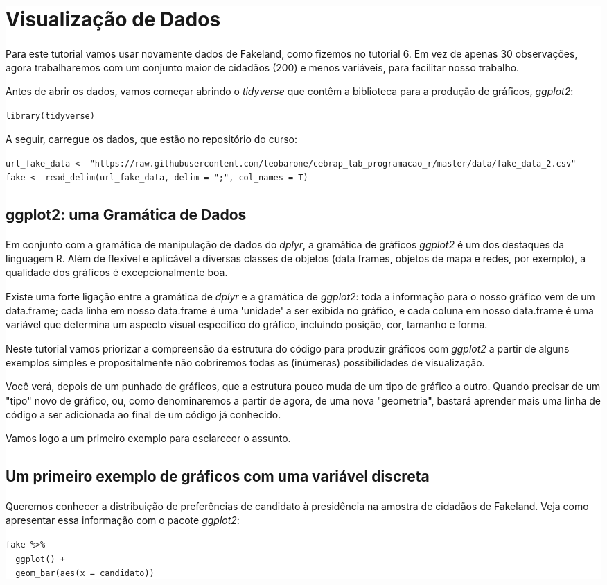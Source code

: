 
# Visualização de Dados

Para este tutorial vamos usar novamente dados de Fakeland, como fizemos no tutorial 6. Em vez de apenas 30 observações, agora trabalharemos com um conjunto maior de cidadãos (200) e menos variáveis, para facilitar nosso trabalho.

Antes de abrir os dados, vamos começar abrindo o _tidyverse_ que contêm a biblioteca para a produção de gráficos, _ggplot2_:

```{r}
library(tidyverse)
```

A seguir, carregue os dados, que estão no repositório do curso:

```{r}
url_fake_data <- "https://raw.githubusercontent.com/leobarone/cebrap_lab_programacao_r/master/data/fake_data_2.csv"
fake <- read_delim(url_fake_data, delim = ";", col_names = T)
```

## ggplot2: uma Gramática de Dados

Em conjunto com a gramática de manipulação de dados do _dplyr_, a gramática de gráficos _ggplot2_ é um dos destaques da linguagem R. Além de flexível e aplicável a diversas classes de objetos (data frames, objetos de mapa e redes, por exemplo), a qualidade dos gráficos é excepcionalmente boa.

Existe uma forte ligação entre a gramática de _dplyr_ e a gramática de _ggplot2_: toda a informação para o nosso gráfico vem de um data.frame; cada linha em nosso data.frame é uma 'unidade' a ser exibida no gráfico, e cada coluna em nosso data.frame é uma variável que determina um aspecto visual específico do gráfico, incluindo posição, cor, tamanho e forma.

Neste tutorial vamos priorizar a compreensão da estrutura do código para produzir gráficos com _ggplot2_ a partir de alguns exemplos simples e propositalmente não cobriremos todas as (inúmeras) possibilidades de visualização.

Você verá, depois de um punhado de gráficos, que a estrutura pouco muda de um tipo de gráfico a outro. Quando precisar de um "tipo" novo de gráfico, ou, como denominaremos a partir de agora, de uma nova "geometria", bastará aprender mais uma linha de código a ser adicionada ao final de um código já conhecido.

Vamos logo a um primeiro exemplo para esclarecer o assunto.

## Um primeiro exemplo de gráficos com uma variável discreta

Queremos conhecer a distribuição de preferências de candidato à presidência na amostra de cidadãos de Fakeland. Veja como apresentar essa informação com o pacote _ggplot2_:

```{r}
fake %>% 
  ggplot() +
  geom_bar(aes(x = candidato))
```
